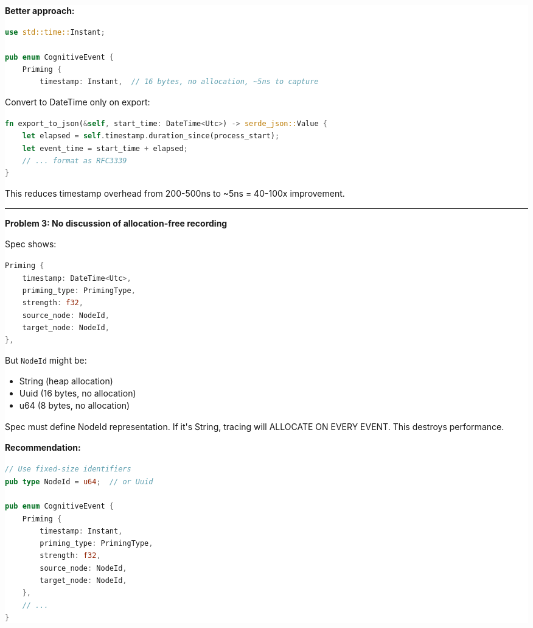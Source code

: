 **Better approach:**

```rust
use std::time::Instant;

pub enum CognitiveEvent {
    Priming {
        timestamp: Instant,  // 16 bytes, no allocation, ~5ns to capture
```

Convert to DateTime only on export:
```rust
fn export_to_json(&self, start_time: DateTime<Utc>) -> serde_json::Value {
    let elapsed = self.timestamp.duration_since(process_start);
    let event_time = start_time + elapsed;
    // ... format as RFC3339
}
```

This reduces timestamp overhead from 200-500ns to ~5ns = 40-100x improvement.

---

**Problem 3: No discussion of allocation-free recording**

Spec shows:
```rust
Priming {
    timestamp: DateTime<Utc>,
    priming_type: PrimingType,
    strength: f32,
    source_node: NodeId,
    target_node: NodeId,
},
```

But `NodeId` might be:
- String (heap allocation)
- Uuid (16 bytes, no allocation)
- u64 (8 bytes, no allocation)

Spec must define NodeId representation. If it's String, tracing will ALLOCATE ON EVERY EVENT. This destroys performance.

**Recommendation:**

```rust
// Use fixed-size identifiers
pub type NodeId = u64;  // or Uuid

pub enum CognitiveEvent {
    Priming {
        timestamp: Instant,
        priming_type: PrimingType,
        strength: f32,
        source_node: NodeId,
        target_node: NodeId,
    },
    // ...
}
```
